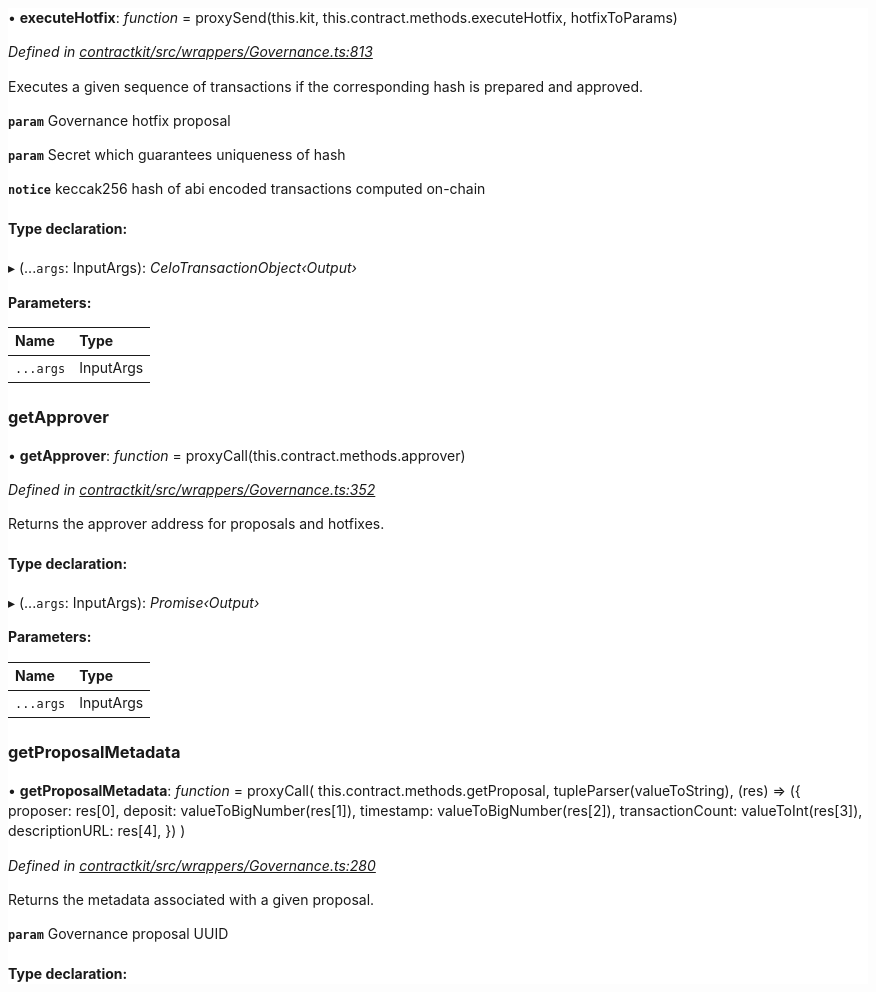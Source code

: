• **executeHotfix**: _function_ = proxySend\(this.kit, this.contract.methods.executeHotfix, hotfixToParams\)

_Defined in_ [_contractkit/src/wrappers/Governance.ts:813_](https://github.com/celo-org/celo-monorepo/blob/master/packages/sdk/contractkit/src/wrappers/Governance.ts#L813)

Executes a given sequence of transactions if the corresponding hash is prepared and approved.

**`param`** Governance hotfix proposal

**`param`** Secret which guarantees uniqueness of hash

**`notice`** keccak256 hash of abi encoded transactions computed on-chain

#### Type declaration:

▸ \(...`args`: InputArgs\): _CeloTransactionObject‹Output›_

**Parameters:**

| Name | Type |
| :--- | :--- |
| `...args` | InputArgs |

### getApprover

• **getApprover**: _function_ = proxyCall\(this.contract.methods.approver\)

_Defined in_ [_contractkit/src/wrappers/Governance.ts:352_](https://github.com/celo-org/celo-monorepo/blob/master/packages/sdk/contractkit/src/wrappers/Governance.ts#L352)

Returns the approver address for proposals and hotfixes.

#### Type declaration:

▸ \(...`args`: InputArgs\): _Promise‹Output›_

**Parameters:**

| Name | Type |
| :--- | :--- |
| `...args` | InputArgs |

### getProposalMetadata

• **getProposalMetadata**: _function_ = proxyCall\( this.contract.methods.getProposal, tupleParser\(valueToString\), \(res\) =&gt; \({ proposer: res\[0\], deposit: valueToBigNumber\(res\[1\]\), timestamp: valueToBigNumber\(res\[2\]\), transactionCount: valueToInt\(res\[3\]\), descriptionURL: res\[4\], }\) \)

_Defined in_ [_contractkit/src/wrappers/Governance.ts:280_](https://github.com/celo-org/celo-monorepo/blob/master/packages/sdk/contractkit/src/wrappers/Governance.ts#L280)

Returns the metadata associated with a given proposal.

**`param`** Governance proposal UUID

#### Type declaration:
